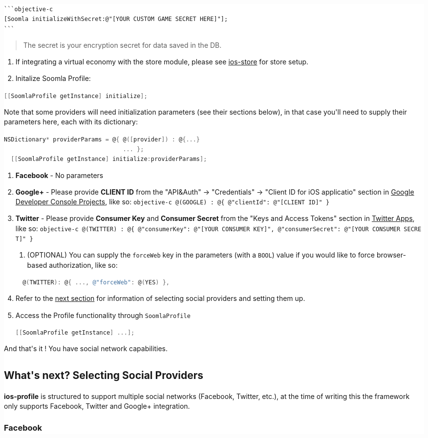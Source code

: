     ```objective-c
    [Soomla initializeWithSecret:@"[YOUR CUSTOM GAME SECRET HERE]"];
    ```
> The secret is your encryption secret for data saved in the DB.

1. If integrating a virtual economy with the store module, please see [ios-store](https://github.com/soomla/ios-store) for store setup.

1. Initalize Soomla Profile:
  ```objective-c
  [[SoomlaProfile getInstance] initialize];
  ```
  Note that some providers will need initialization parameters (see their sections below), in that case you'll need to supply their parameters here, each with its dictionary:
  ```objective-c
  NSDictionary* providerParams = @{ @([provider]) : @{...}
                                    ... };
    [[SoomlaProfile getInstance] initialize:providerParams];
  ```
  1. **Facebook** - No parameters
  1. **Google+** - Please provide **CLIENT ID** from the "API&Auth" -> "Credentials" -> "Client ID for iOS applicatio" section in [Google Developer Console Projects](https://console.developers.google.com/project/), like so:
    ```objective-c
      @(GOOGLE) : @{ @"clientId": @"[CLIENT ID]" }
    ```
  1. **Twitter** - Please provide **Consumer Key** and **Consumer Secret** from the "Keys and Access Tokens" section in [Twitter Apps](https://apps.twitter.com/), like so:
    ```objective-c
      @(TWITTER) : @{ @"consumerKey": @"[YOUR CONSUMER KEY]",
                      @"consumerSecret": @"[YOUR CONSUMER SECRET]" }
    ```
      1. (OPTIONAL) You can supply the `forceWeb` key in the parameters (with a `BOOL`) value if you would like to force browser-based authorization, like so:
      ```objective-c
        @(TWITTER): @{ ..., @"forceWeb": @(YES) },
      ```
1. Refer to the [next section](https://github.com/soomla/ios-profile#whats-next-selecting-social-providers) for information of selecting social providers and setting them up.

1. Access the Profile functionality through `SoomlaProfile`

    ```objective-c
    [[SoomlaProfile getInstance] ...];
    ```

And that's it ! You have social network capabilities.

## What's next? Selecting Social Providers

**ios-profile** is structured to support multiple social networks (Facebook, Twitter, etc.), at the time of writing this the framework only supports Facebook, Twitter and Google+ integration.

### Facebook
